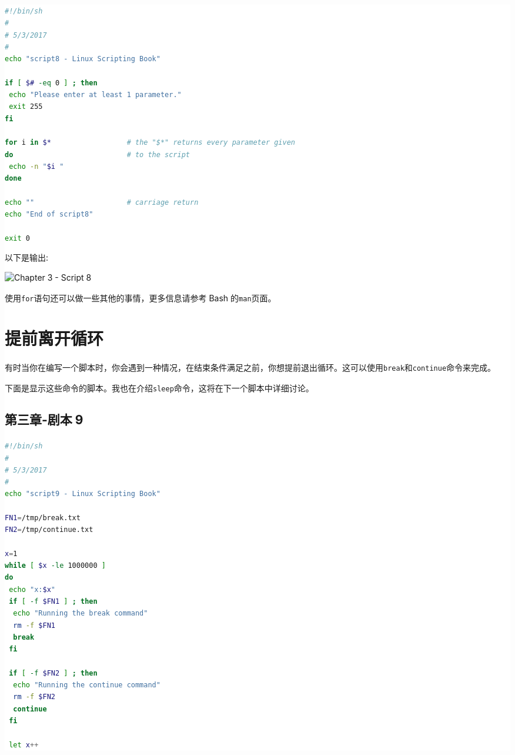 ```sh
#!/bin/sh
#
# 5/3/2017
#
echo "script8 - Linux Scripting Book"

if [ $# -eq 0 ] ; then
 echo "Please enter at least 1 parameter."
 exit 255
fi

for i in $*                  # the "$*" returns every parameter given 
do                           # to the script
 echo -n "$i "
done

echo ""                      # carriage return
echo "End of script8"

exit 0
```

以下是输出:

![Chapter 3 - Script 8](graphics/B07040_03_05.jpg)

使用`for`语句还可以做一些其他的事情，更多信息请参考 Bash 的`man`页面。

# 提前离开循环

有时当你在编写一个脚本时，你会遇到一种情况，在结束条件满足之前，你想提前退出循环。这可以使用`break`和`continue`命令来完成。

下面是显示这些命令的脚本。我也在介绍`sleep`命令，这将在下一个脚本中详细讨论。

## 第三章-剧本 9

```sh
#!/bin/sh
#
# 5/3/2017
#
echo "script9 - Linux Scripting Book"

FN1=/tmp/break.txt
FN2=/tmp/continue.txt

x=1
while [ $x -le 1000000 ]
do
 echo "x:$x"
 if [ -f $FN1 ] ; then
  echo "Running the break command"
  rm -f $FN1
  break
 fi

 if [ -f $FN2 ] ; then
  echo "Running the continue command"
  rm -f $FN2
  continue
 fi

 let x++
```